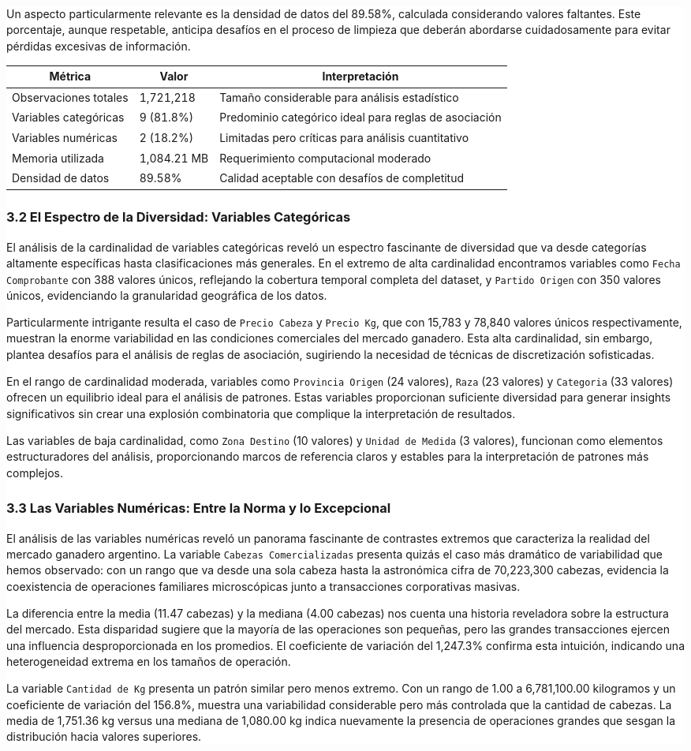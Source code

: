 Un aspecto particularmente relevante es la densidad de datos del 89.58%, calculada considerando valores faltantes. Este porcentaje, aunque respetable, anticipa desafíos en el proceso de limpieza que deberán abordarse cuidadosamente para evitar pérdidas excesivas de información.

| **Métrica** | **Valor** | **Interpretación** |
|-------------|-----------|-------------------|
| Observaciones totales | 1,721,218 | Tamaño considerable para análisis estadístico |
| Variables categóricas | 9 (81.8%) | Predominio categórico ideal para reglas de asociación |
| Variables numéricas | 2 (18.2%) | Limitadas pero críticas para análisis cuantitativo |
| Memoria utilizada | 1,084.21 MB | Requerimiento computacional moderado |
| Densidad de datos | 89.58% | Calidad aceptable con desafíos de completitud |

### 3.2 El Espectro de la Diversidad: Variables Categóricas

El análisis de la cardinalidad de variables categóricas reveló un espectro fascinante de diversidad que va desde categorías altamente específicas hasta clasificaciones más generales. En el extremo de alta cardinalidad encontramos variables como `Fecha Comprobante` con 388 valores únicos, reflejando la cobertura temporal completa del dataset, y `Partido Origen` con 350 valores únicos, evidenciando la granularidad geográfica de los datos.

Particularmente intrigante resulta el caso de `Precio Cabeza` y `Precio Kg`, que con 15,783 y 78,840 valores únicos respectivamente, muestran la enorme variabilidad en las condiciones comerciales del mercado ganadero. Esta alta cardinalidad, sin embargo, plantea desafíos para el análisis de reglas de asociación, sugiriendo la necesidad de técnicas de discretización sofisticadas.

En el rango de cardinalidad moderada, variables como `Provincia Origen` (24 valores), `Raza` (23 valores) y `Categoria` (33 valores) ofrecen un equilibrio ideal para el análisis de patrones. Estas variables proporcionan suficiente diversidad para generar insights significativos sin crear una explosión combinatoria que complique la interpretación de resultados.

Las variables de baja cardinalidad, como `Zona Destino` (10 valores) y `Unidad de Medida` (3 valores), funcionan como elementos estructuradores del análisis, proporcionando marcos de referencia claros y estables para la interpretación de patrones más complejos.

### 3.3 Las Variables Numéricas: Entre la Norma y lo Excepcional

El análisis de las variables numéricas reveló un panorama fascinante de contrastes extremos que caracteriza la realidad del mercado ganadero argentino. La variable `Cabezas Comercializadas` presenta quizás el caso más dramático de variabilidad que hemos observado: con un rango que va desde una sola cabeza hasta la astronómica cifra de 70,223,300 cabezas, evidencia la coexistencia de operaciones familiares microscópicas junto a transacciones corporativas masivas.

La diferencia entre la media (11.47 cabezas) y la mediana (4.00 cabezas) nos cuenta una historia reveladora sobre la estructura del mercado. Esta disparidad sugiere que la mayoría de las operaciones son pequeñas, pero las grandes transacciones ejercen una influencia desproporcionada en los promedios. El coeficiente de variación del 1,247.3% confirma esta intuición, indicando una heterogeneidad extrema en los tamaños de operación.

La variable `Cantidad de Kg` presenta un patrón similar pero menos extremo. Con un rango de 1.00 a 6,781,100.00 kilogramos y un coeficiente de variación del 156.8%, muestra una variabilidad considerable pero más controlada que la cantidad de cabezas. La media de 1,751.36 kg versus una mediana de 1,080.00 kg indica nuevamente la presencia de operaciones grandes que sesgan la distribución hacia valores superiores.
